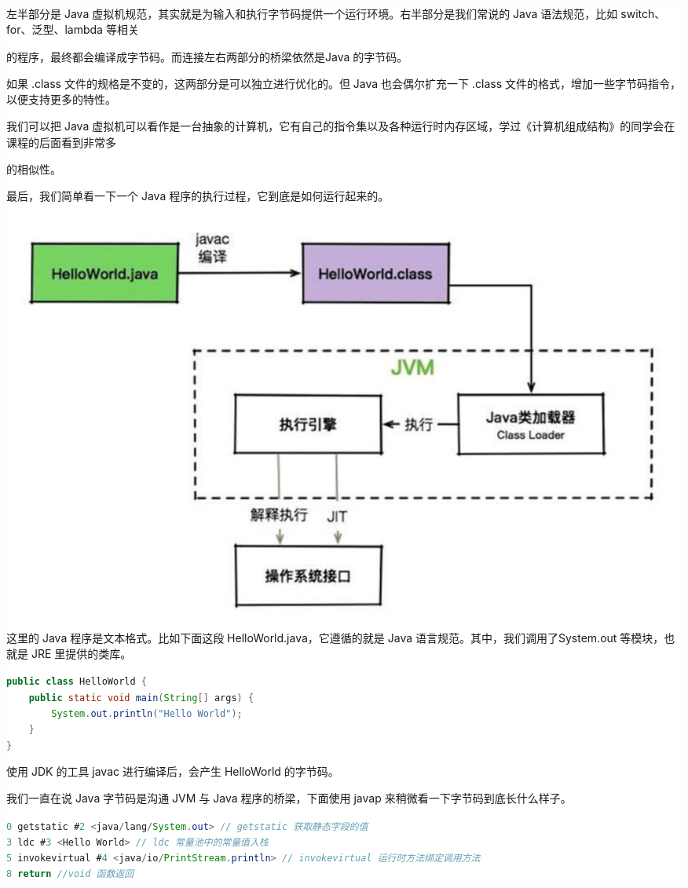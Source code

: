 左半部分是 Java 虚拟机规范，其实就是为输入和执行字节码提供一个运行环境。右半部分是我们常说的 Java 语法规范，比如 switch、for、泛型、lambda 等相关

的程序，最终都会编译成字节码。而连接左右两部分的桥梁依然是Java 的字节码。

如果 .class 文件的规格是不变的，这两部分是可以独立进行优化的。但 Java 也会偶尔扩充一下 .class 文件的格式，增加一些字节码指令，以便支持更多的特性。

我们可以把 Java 虚拟机可以看作是一台抽象的计算机，它有自己的指令集以及各种运行时内存区域，学过《计算机组成结构》的同学会在课程的后面看到非常多

的相似性。

最后，我们简单看一下一个 Java 程序的执行过程，它到底是如何运行起来的。

![](../img/jvm/jvm-img-07.png)

这里的 Java 程序是文本格式。比如下面这段 HelloWorld.java，它遵循的就是 Java 语言规范。其中，我们调用了System.out 等模块，也就是 JRE 里提供的类库。

```java
public class HelloWorld { 
    public static void main(String[] args) {
        System.out.println("Hello World"); 
    } 
}
```

使用 JDK 的工具 javac 进行编译后，会产生 HelloWorld 的字节码。

我们一直在说 Java 字节码是沟通 JVM 与 Java 程序的桥梁，下面使用 javap 来稍微看一下字节码到底长什么样子。

```java
0 getstatic #2 <java/lang/System.out> // getstatic 获取静态字段的值 
3 ldc #3 <Hello World> // ldc 常量池中的常量值入栈 
5 invokevirtual #4 <java/io/PrintStream.println> // invokevirtual 运行时方法绑定调用方法 
8 return //void 函数返回
```
